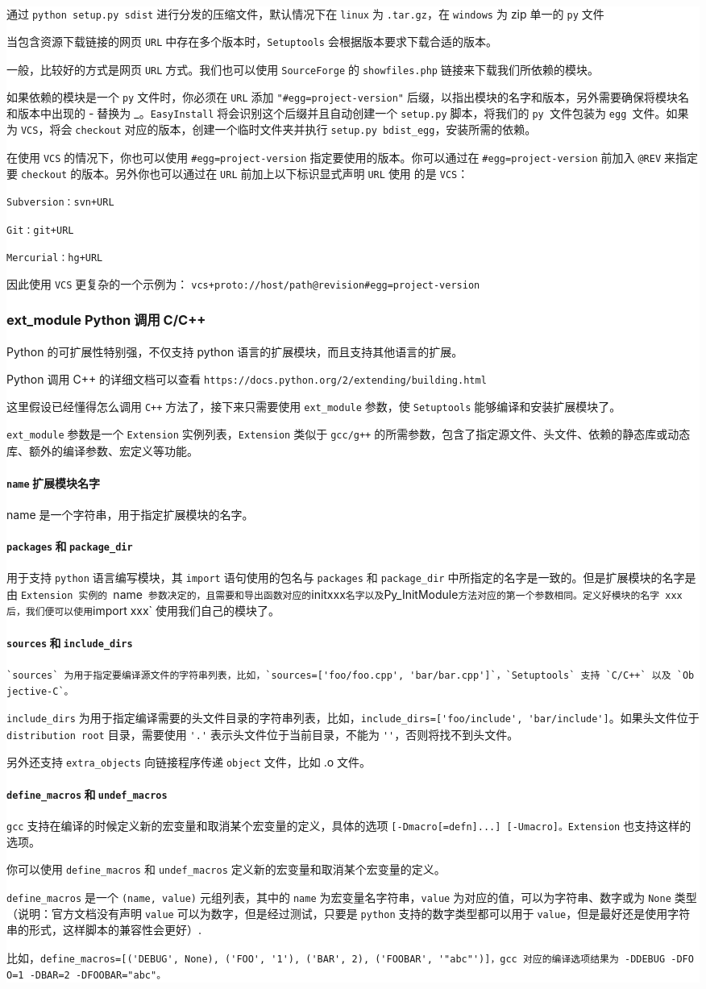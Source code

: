 通过 `python setup.py sdist` 进行分发的压缩文件，默认情况下在 `linux` 为 `.tar.gz`，在 `windows` 为 zip
单一的 `py` 文件

当包含资源下载链接的网页 `URL` 中存在多个版本时，`Setuptools` 会根据版本要求下载合适的版本。

一般，比较好的方式是网页 `URL` 方式。我们也可以使用 `SourceForge` 的 `showfiles.php` 链接来下载我们所依赖的模块。

如果依赖的模块是一个 `py` 文件时，你必须在 `URL` 添加 `"#egg=project-version"` 后缀，以指出模块的名字和版本，另外需要确保将模块名和版本中出现的 - 替换为 _。`EasyInstall` 将会识别这个后缀并且自动创建一个 `setup.py` 脚本，将我们的 `py `文件包装为 `egg `文件。如果为 `VCS`，将会 `checkout` 对应的版本，创建一个临时文件夹并执行 `setup.py bdist_egg`，安装所需的依赖。

在使用 `VCS` 的情况下，你也可以使用 `#egg=project-version` 指定要使用的版本。你可以通过在 `#egg=project-version` 前加入 `@REV` 来指定要 `checkout` 的版本。另外你也可以通过在 `URL` 前加上以下标识显式声明 `URL` 使用 的是 `VCS`：

`Subversion：svn+URL`

`Git：git+URL`

`Mercurial：hg+URL`

因此使用 `VCS` 更复杂的一个示例为： `vcs+proto://host/path@revision#egg=project-version`

### ext_module Python 调用 C/C++

Python 的可扩展性特别强，不仅支持 python 语言的扩展模块，而且支持其他语言的扩展。

Python 调用 C++ 的详细文档可以查看 `https://docs.python.org/2/extending/building.html`

这里假设已经懂得怎么调用 `C++` 方法了，接下来只需要使用 `ext_module` 参数，使 `Setuptools` 能够编译和安装扩展模块了。

`ext_module` 参数是一个 `Extension` 实例列表，`Extension` 类似于 `gcc/g++` 的所需参数，包含了指定源文件、头文件、依赖的静态库或动态库、额外的编译参数、宏定义等功能。


#### `name` 扩展模块名字 
name 是一个字符串，用于指定扩展模块的名字。
#### `packages` 和 `package_dir` 

用于支持 `python` 语言编写模块，其 `import` 语句使用的包名与 `packages` 和 `package_dir` 中所指定的名字是一致的。但是扩展模块的名字是由 `Extension 实例的 `name` 参数决定的，且需要和导出函数对应的`initxxx` 名字以及 `Py_InitModule` 方法对应的第一个参数相同。定义好模块的名字 xxx 后，我们便可以使用 `import xxx` 使用我们自己的模块了。

#### `sources` 和 `include_dirs`
    `sources` 为用于指定要编译源文件的字符串列表，比如，`sources=['foo/foo.cpp', 'bar/bar.cpp']`，`Setuptools` 支持 `C/C++` 以及 `Objective-C`。
`include_dirs` 为用于指定编译需要的头文件目录的字符串列表，比如，`include_dirs=['foo/include', 'bar/include']`。如果头文件位于 `distribution root` 目录，需要使用 `'.'` 表示头文件位于当前目录，不能为 `''`，否则将找不到头文件。

另外还支持 `extra_objects` 向链接程序传递 `object` 文件，比如 .o 文件。

#### `define_macros` 和 `undef_macros`
`gcc` 支持在编译的时候定义新的宏变量和取消某个宏变量的定义，具体的选项 `[-Dmacro[=defn]...] [-Umacro]。Extension` 也支持这样的选项。

你可以使用 `define_macros` 和 `undef_macros` 定义新的宏变量和取消某个宏变量的定义。

`define_macros` 是一个 `(name, value)` 元组列表，其中的 `name` 为宏变量名字符串，`value` 为对应的值，可以为字符串、数字或为 `None` 类型（说明：官方文档没有声明 `value` 可以为数字，但是经过测试，只要是 `python` 支持的数字类型都可以用于 `value`，但是最好还是使用字符串的形式，这样脚本的兼容性会更好）.

比如，`define_macros=[('DEBUG', None), ('FOO', '1'), ('BAR', 2), ('FOOBAR', '"abc"')]，gcc 对应的编译选项结果为 -DDEBUG -DFOO=1 -DBAR=2 -DFOOBAR="abc"。`
